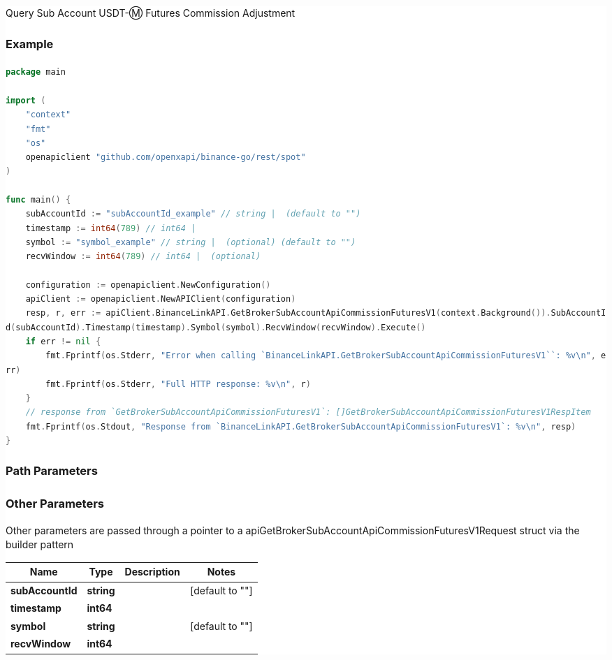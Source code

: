 Query Sub Account USDT-Ⓜ Futures Commission Adjustment



### Example

```go
package main

import (
	"context"
	"fmt"
	"os"
	openapiclient "github.com/openxapi/binance-go/rest/spot"
)

func main() {
	subAccountId := "subAccountId_example" // string |  (default to "")
	timestamp := int64(789) // int64 | 
	symbol := "symbol_example" // string |  (optional) (default to "")
	recvWindow := int64(789) // int64 |  (optional)

	configuration := openapiclient.NewConfiguration()
	apiClient := openapiclient.NewAPIClient(configuration)
	resp, r, err := apiClient.BinanceLinkAPI.GetBrokerSubAccountApiCommissionFuturesV1(context.Background()).SubAccountId(subAccountId).Timestamp(timestamp).Symbol(symbol).RecvWindow(recvWindow).Execute()
	if err != nil {
		fmt.Fprintf(os.Stderr, "Error when calling `BinanceLinkAPI.GetBrokerSubAccountApiCommissionFuturesV1``: %v\n", err)
		fmt.Fprintf(os.Stderr, "Full HTTP response: %v\n", r)
	}
	// response from `GetBrokerSubAccountApiCommissionFuturesV1`: []GetBrokerSubAccountApiCommissionFuturesV1RespItem
	fmt.Fprintf(os.Stdout, "Response from `BinanceLinkAPI.GetBrokerSubAccountApiCommissionFuturesV1`: %v\n", resp)
}
```

### Path Parameters



### Other Parameters

Other parameters are passed through a pointer to a apiGetBrokerSubAccountApiCommissionFuturesV1Request struct via the builder pattern


Name | Type | Description  | Notes
------------- | ------------- | ------------- | -------------
 **subAccountId** | **string** |  | [default to &quot;&quot;]
 **timestamp** | **int64** |  | 
 **symbol** | **string** |  | [default to &quot;&quot;]
 **recvWindow** | **int64** |  | 
